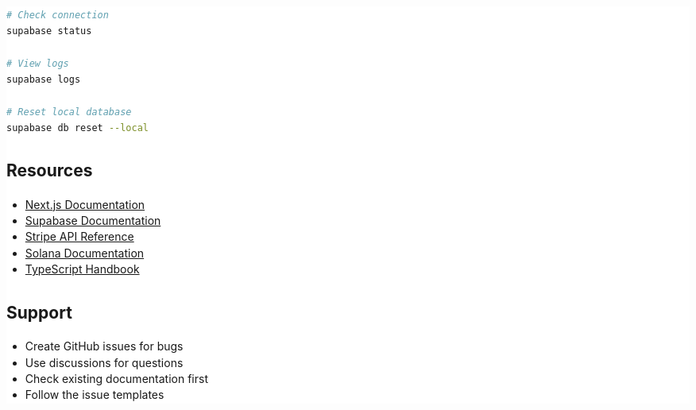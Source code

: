 ```bash
# Check connection
supabase status

# View logs
supabase logs

# Reset local database
supabase db reset --local
```

## Resources

- [Next.js Documentation](https://nextjs.org/docs)
- [Supabase Documentation](https://supabase.com/docs)
- [Stripe API Reference](https://stripe.com/docs/api)
- [Solana Documentation](https://docs.solana.com/)
- [TypeScript Handbook](https://www.typescriptlang.org/docs/)

## Support

- Create GitHub issues for bugs
- Use discussions for questions
- Check existing documentation first
- Follow the issue templates
